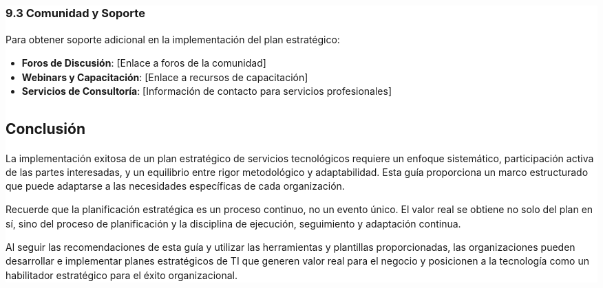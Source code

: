 ### 9.3 Comunidad y Soporte

Para obtener soporte adicional en la implementación del plan estratégico:

- **Foros de Discusión**: [Enlace a foros de la comunidad]
- **Webinars y Capacitación**: [Enlace a recursos de capacitación]
- **Servicios de Consultoría**: [Información de contacto para servicios profesionales]

## Conclusión

La implementación exitosa de un plan estratégico de servicios tecnológicos requiere un enfoque sistemático, participación activa de las partes interesadas, y un equilibrio entre rigor metodológico y adaptabilidad. Esta guía proporciona un marco estructurado que puede adaptarse a las necesidades específicas de cada organización.

Recuerde que la planificación estratégica es un proceso continuo, no un evento único. El valor real se obtiene no solo del plan en sí, sino del proceso de planificación y la disciplina de ejecución, seguimiento y adaptación continua.

Al seguir las recomendaciones de esta guía y utilizar las herramientas y plantillas proporcionadas, las organizaciones pueden desarrollar e implementar planes estratégicos de TI que generen valor real para el negocio y posicionen a la tecnología como un habilitador estratégico para el éxito organizacional.

